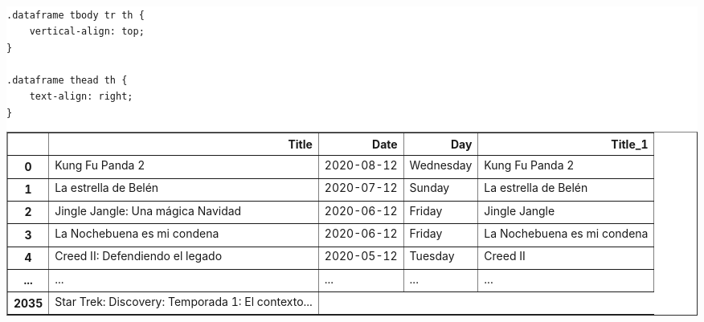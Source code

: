     .dataframe tbody tr th {
        vertical-align: top;
    }

    .dataframe thead th {
        text-align: right;
    }
</style>
<table border="1" class="dataframe">
  <thead>
    <tr style="text-align: right;">
      <th></th>
      <th>Title</th>
      <th>Date</th>
      <th>Day</th>
      <th>Title_1</th>
    </tr>
  </thead>
  <tbody>
    <tr>
      <th>0</th>
      <td>Kung Fu Panda 2</td>
      <td>2020-08-12</td>
      <td>Wednesday</td>
      <td>Kung Fu Panda 2</td>
    </tr>
    <tr>
      <th>1</th>
      <td>La estrella de Belén</td>
      <td>2020-07-12</td>
      <td>Sunday</td>
      <td>La estrella de Belén</td>
    </tr>
    <tr>
      <th>2</th>
      <td>Jingle Jangle: Una mágica Navidad</td>
      <td>2020-06-12</td>
      <td>Friday</td>
      <td>Jingle Jangle</td>
    </tr>
    <tr>
      <th>3</th>
      <td>La Nochebuena es mi condena</td>
      <td>2020-06-12</td>
      <td>Friday</td>
      <td>La Nochebuena es mi condena</td>
    </tr>
    <tr>
      <th>4</th>
      <td>Creed II: Defendiendo el legado</td>
      <td>2020-05-12</td>
      <td>Tuesday</td>
      <td>Creed II</td>
    </tr>
    <tr>
      <th>...</th>
      <td>...</td>
      <td>...</td>
      <td>...</td>
      <td>...</td>
    </tr>
    <tr>
      <th>2035</th>
      <td>Star Trek: Discovery: Temporada 1: El contexto...</td>